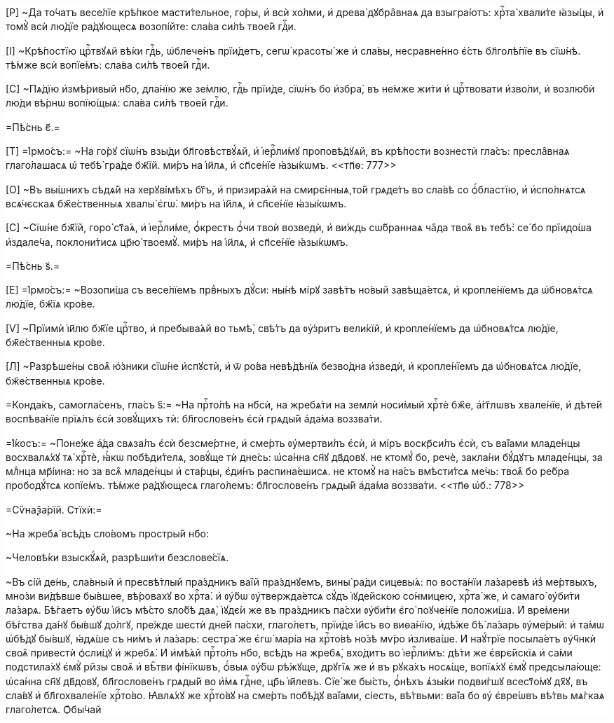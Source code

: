 [Р] ~Да то́чатъ весе́лїе крѣ́пкое масти́тельное, го́ры, и҆ всѝ хо́лми, и҆
древа̀ дꙋбра̑внаѧ да взыгра́ютъ: хрⷭ҇та̀ хвали́те ꙗ҆зы́цы, и҆ томꙋ̀ всѝ лю́дїе
ра́дꙋющесѧ возопі́йте: сла́ва си́лѣ твое́й гдⷭ҇и.

[І] ~Крѣ́постїю црⷭ҇твꙋѧй вѣ́ки гдⷭ҇ь, ѡ҆блече́нъ прїи́детъ, сегѡ̀ красоты́ же
и҆ сла́вы, несравне́нно є҆́сть бл҃голѣ́пїе въ сїѡ́нѣ. тѣ́мже всѝ вопїе́мъ:
сла́ва си́лѣ твое́й гдⷭ҇и.

[С] ~Пѧ́дїю и҆змѣ́ривый нб҃о, дла́нїю же зе́млю, гдⷭ҇ь прїи́де, сїѡ́нъ бо
и҆збра̀, въ не́мже жи́ти и҆ црⷭ҇твовати и҆зво́ли, и҆ возлюбѝ лю́ди вѣ́рнѡ
вопїю́щыѧ: сла́ва си́лѣ твое́й гдⷭ҇и.

=Пѣ́снь є҃.=

[Т] =І҆рмо́съ:= ~На го́рꙋ сїѡ́нъ взы́ди бл҃говѣствꙋ́ѧй, и҆ і҆ерⷭ҇ли́мꙋ
проповѣ́дꙋѧй, въ крѣ́пости вознестѝ гла́съ: пресла̑внаѧ глаго́лашасѧ ѡ҆ тебѣ̀
гра́де бж҃їй. ми́ръ на і҆и҃лѧ, и҆ сп҃се́нїе ꙗ҆зы́кѡмъ. <<тп҃ѳ: 777>>

[О] ~Въ вы́шнихъ сѣдѧ́й на херꙋві́мѣхъ бг҃ъ, и҆ призира́ѧй на смирє́нныѧ,то́й
грѧде́тъ во сла́вѣ со ѻ҆́бластїю, и҆ и҆спо́лнѧтсѧ всѧ́чєскаѧ бж҃е́ственныѧ
хвалы̀ є҆гѡ̀. ми́ръ на і҆и҃лѧ, и҆ сп҃се́нїе ꙗ҆зы́кѡмъ.

[С] ~Сїѡ́не бж҃їй, горо̀ ст҃а́ѧ, и҆ і҆ерⷭ҇ли́ме, ѻ҆́крестъ ѻ҆́чи твоѝ возведѝ,
и҆ ви́ждь сѡ́браннаѧ ча̑да твоѧ̑ въ тебѣ̀: се́ бо прїидо́ша и҆здале́ча,
поклони́тисѧ цр҃ю̀ твоемꙋ̀. ми́ръ на і҆и҃лѧ, и҆ сп҃се́нїе ꙗ҆зы́кѡмъ.

=Пѣ́снь ѕ҃.=

[Е] =І҆рмо́съ:= ~Возопи́ша съ весе́лїемъ првⷣныхъ дꙋ́си: ны́нѣ мі́рꙋ завѣ́тъ
но́вый завѣща́етсѧ, и҆ кропле́нїемъ да ѡ҆бновѧ́тсѧ лю́дїе, бж҃їѧ кро́ве.

[Ѵ] ~Прїимѝ і҆и҃лю бж҃їе црⷭ҇тво, и҆ пребыва́ѧй во тьмѣ̀, свѣ́тъ да ᲂу҆́зритъ
вели́кїй, и҆ кропле́нїемъ да ѡ҆бновѧ́тсѧ лю́дїе, бж҃е́ственныѧ кро́ве.

[Л] ~Разрѣше́ны своѧ̑ ю҆́зники сїѡ́не и҆спꙋстѝ, и҆ ѿ ро́ва невѣ́дѣнїѧ безво́дна
и҆зведѝ, и҆ кропле́нїемъ да ѡ҆бновѧ́тсѧ лю́дїе, бж҃е́ственныѧ кро́ве.

=Конда́къ, самогла́сенъ, гла́съ ѕ҃:= ~На прⷭ҇то́лѣ на нб҃сѝ, на жребѧ́ти на
землѝ носи́мый хрⷭ҇тѐ бж҃е, а҆́гг҃лѡвъ хвале́нїе, и҆ дѣте́й воспѣва́нїе прїѧ́лъ
є҆сѝ зовꙋ́щихъ тѝ: бл҃гослове́нъ є҆сѝ грѧды́й а҆да́ма воззва́ти.

=І҆́косъ:= ~Поне́же а҆́да свѧза́лъ є҆сѝ безсме́ртне, и҆ сме́рть ᲂу҆мертви́лъ
є҆сѝ, и҆ мі́ръ воскр҃си́лъ є҆сѝ, съ ва́їами младе́нцы восхвалѧ́хꙋ тѧ̀ хрⷭ҇тѐ,
ꙗ҆́кѡ побѣди́телѧ, зовꙋ́ще тѝ дне́сь: ѡ҆са́нна сн҃ꙋ дв҃довꙋ. не ктомꙋ́ бо, речѐ,
закла́ни бꙋ́дꙋтъ младе́нцы, за млⷣнца мр҃і́ина: но за всѧ̑ младе́нцы и҆ ста́рцы,
є҆ди́нъ распина́ешисѧ. не ктомꙋ̀ на на́съ вмѣсти́тсѧ ме́чь: твоѧ̑ бо ре́бра
прободꙋ́тсѧ копїе́мъ. тѣ́мже ра́дꙋющесѧ глаго́лемъ: бл҃гослове́нъ грѧды́й
а҆да́ма воззва́ти. <<тп҃ѳ ѡ҆б.: 778>>

=Сѷнаѯа́рїй. Стїхѝ:=

~На жребѧ̀ всѣ́дъ сло́вомъ простры́й нб҃о:

~Человѣ́ки взыскꙋ́ѧй, разрѣши́ти безслове́сїѧ.

~Въ сі́й де́нь, сла́вный и҆ пресвѣ́тлый пра́здникъ ва́їй пра́зднꙋемъ, вины̀
ра́ди сицевы́ѧ: по воста́нїи ла́заревѣ и҆з̾ ме́ртвыхъ, мно́зи ви́дѣвше бы́вшее,
вѣ́ровахꙋ во хрⷭ҇та̀. и҆ ᲂу҆́бѡ ᲂу҆твержда́етсѧ сꙋ́дъ і҆ꙋде́йскою со́нмицею,
хрⷭ҇та́ же, и҆ самаго̀ ᲂу҆би́ти ла́зарѧ. Бѣ́гаетъ ᲂу҆́бѡ і҆и҃съ мѣ́сто ѕло́бѣ
даѧ̀, і҆ꙋдє́и же въ пра́здникъ па́схи ᲂу҆би́ти є҆го̀ поꙋче́нїе положи́ша. И҆
вре́мени бѣ́гства да́нꙋ бы́вшꙋ до́лгꙋ, пре́жде шестѝ дне́й па́схи, глаго́летъ,
прїи́де і҆и҃съ во виѳа́нїю, и҆дѣ́же бѣ̀ ла́зарь ᲂу҆ме́рый: и҆ та́мѡ ѡ҆бѣ́дꙋ
бы́вшꙋ, ꙗ҆дѧ́ше съ ни́мъ и҆ ла́зарь: сестра́ же є҆гѡ̀ марі́а на хрⷭ҇то́вѣ но́зѣ
мѵ́ро и҆злива́ше. И҆ наꙋ́трїе посыла́етъ ᲂу҆ч҃нкѝ своѧ̑ привестѝ ѻ҆сли́цꙋ и҆
жребѧ̀. И҆ и҆мѣ́ѧй прⷭ҇то́лъ нб҃о, всѣ́дъ на жребѧ̀, вхо́дитъ во і҆ерⷭ҇ли́мъ:
дѣ́ти же є҆врє́йскїѧ и҆ са́ми подстила́хꙋ є҆мꙋ̀ ри̑зы своѧ̑ и҆ вѣ̑тви фі́нїкѡвъ,
ѻ҆́выѧ ᲂу҆́бѡ рѣ́жꙋще, дрꙋгі̑ѧ же и҆ въ рꙋка́хъ носѧ́ще, вопїѧ́хꙋ є҆мꙋ̀
предсыла́юще: ѡ҆са́нна сн҃ꙋ дв҃довꙋ, бл҃гослове́нъ грѧды́й во и҆́мѧ гдⷭ҇не, цр҃ь
і҆и҃левъ. Сїе́ же бы́сть, ѻ҆́нѣхъ ѧ҆зы́ки подви́гшꙋ всест҃о́мꙋ дх҃ꙋ, въ сла́вꙋ
и҆ бл҃гохвале́нїе хрⷭ҇то́во. Ꙗ҆влѧ́хꙋ же хрⷭ҇то́вꙋ на сме́рть побѣ́дꙋ ва́їами,
сі́есть, вѣ́твьми: ва́їа бо ᲂу҆ є҆вре́ѡвъ вѣ́твь мѧ́гкаѧ глаго́летсѧ. Ѻ҆бы́чай
